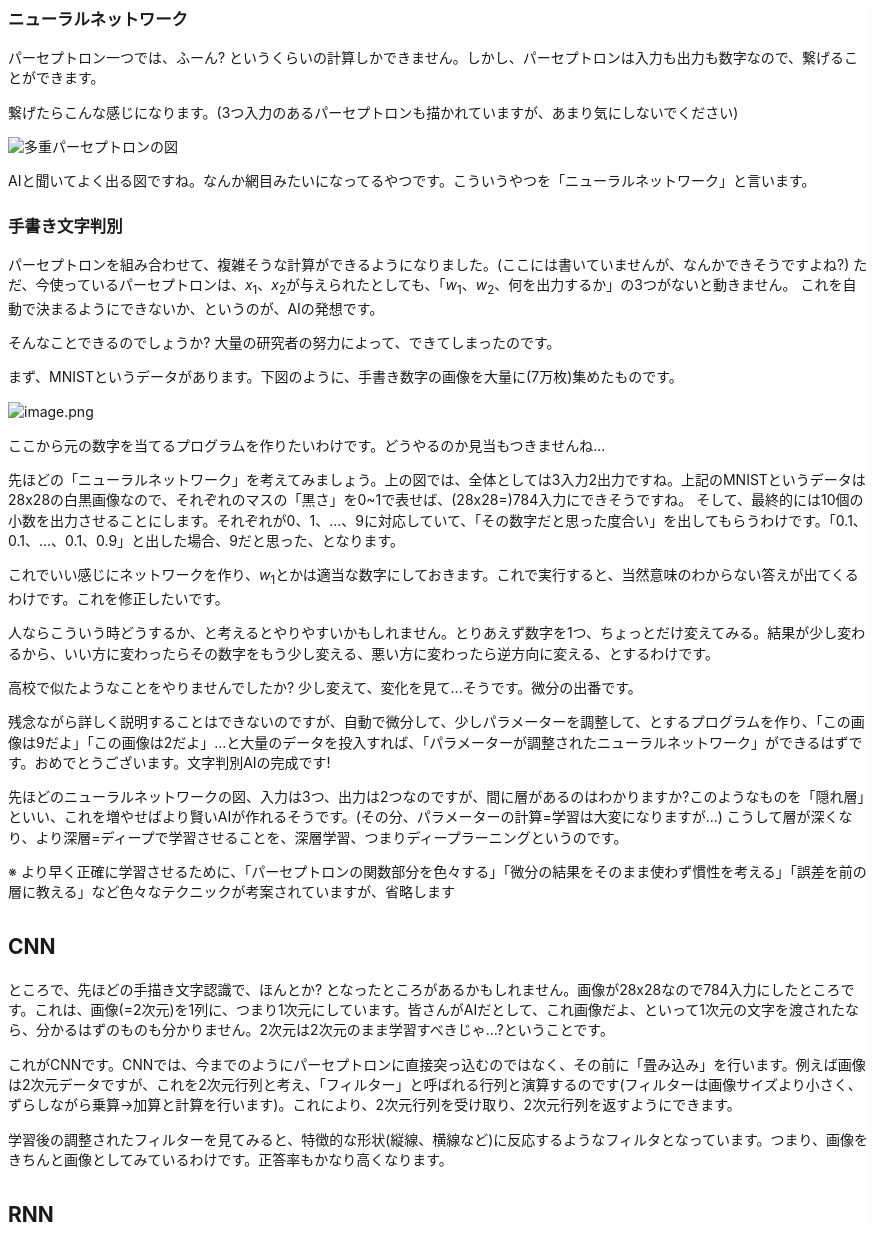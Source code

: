 ### ニューラルネットワーク

パーセプトロン一つでは、ふーん? というくらいの計算しかできません。しかし、パーセプトロンは入力も出力も数字なので、繋げることができます。

繋げたらこんな感じになります。(3つ入力のあるパーセプトロンも描かれていますが、あまり気にしないでください)

![多重パーセプトロンの図](https://upload.wikimedia.org/wikipedia/commons/thumb/9/91/Multi-Layer_Neural_Network-Vector.svg/langnone-2880px-Multi-Layer_Neural_Network-Vector.svg.png)

AIと聞いてよく出る図ですね。なんか網目みたいになってるやつです。こういうやつを「ニューラルネットワーク」と言います。

### 手書き文字判別

パーセプトロンを組み合わせて、複雑そうな計算ができるようになりました。(ここには書いていませんが、なんかできそうですよね?)
ただ、今使っているパーセプトロンは、$x_1$、$x_2$が与えられたとしても、「$w_1$、$w_2$、何を出力するか」の3つがないと動きません。
これを自動で決まるようにできないか、というのが、AIの発想です。

そんなことできるのでしょうか? 大量の研究者の努力によって、できてしまったのです。

まず、MNISTというデータがあります。下図のように、手書き数字の画像を大量に(7万枚)集めたものです。

![image.png](https://qiita-image-store.s3.ap-northeast-1.amazonaws.com/0/677057/3bd9ac0a-6164-3ce4-8b5f-b87a208c9f1c.png)

ここから元の数字を当てるプログラムを作りたいわけです。どうやるのか見当もつきませんね...

先ほどの「ニューラルネットワーク」を考えてみましょう。上の図では、全体としては3入力2出力ですね。上記のMNISTというデータは28x28の白黒画像なので、それぞれのマスの「黒さ」を0~1で表せば、(28x28=)784入力にできそうですね。
そして、最終的には10個の小数を出力させることにします。それぞれが0、1、...、9に対応していて、「その数字だと思った度合い」を出してもらうわけです。「0.1、0.1、...、0.1、0.9」と出した場合、9だと思った、となります。

これでいい感じにネットワークを作り、$w_1$とかは適当な数字にしておきます。これで実行すると、当然意味のわからない答えが出てくるわけです。これを修正したいです。

人ならこういう時どうするか、と考えるとやりやすいかもしれません。とりあえず数字を1つ、ちょっとだけ変えてみる。結果が少し変わるから、いい方に変わったらその数字をもう少し変える、悪い方に変わったら逆方向に変える、とするわけです。

高校で似たようなことをやりませんでしたか? 少し変えて、変化を見て...そうです。微分の出番です。

残念ながら詳しく説明することはできないのですが、自動で微分して、少しパラメーターを調整して、とするプログラムを作り、「この画像は9だよ」「この画像は2だよ」...と大量のデータを投入すれば、「パラメーターが調整されたニューラルネットワーク」ができるはずです。おめでとうございます。文字判別AIの完成です!

先ほどのニューラルネットワークの図、入力は3つ、出力は2つなのですが、間に層があるのはわかりますか?このようなものを「隠れ層」といい、これを増やせばより賢いAIが作れるそうです。(その分、パラメーターの計算=学習は大変になりますが...)
こうして層が深くなり、より深層=ディープで学習させることを、深層学習、つまりディープラーニングというのです。

※ より早く正確に学習させるために、「パーセプトロンの関数部分を色々する」「微分の結果をそのまま使わず慣性を考える」「誤差を前の層に教える」など色々なテクニックが考案されていますが、省略します

## CNN

ところで、先ほどの手描き文字認識で、ほんとか? となったところがあるかもしれません。画像が28x28なので784入力にしたところです。これは、画像(=2次元)を1列に、つまり1次元にしています。皆さんがAIだとして、これ画像だよ、といって1次元の文字を渡されたなら、分かるはずのものも分かりません。2次元は2次元のまま学習すべきじゃ...?ということです。

これがCNNです。CNNでは、今までのようにパーセプトロンに直接突っ込むのではなく、その前に「畳み込み」を行います。例えば画像は2次元データですが、これを2次元行列と考え、「フィルター」と呼ばれる行列と演算するのです(フィルターは画像サイズより小さく、ずらしながら乗算→加算と計算を行います)。これにより、2次元行列を受け取り、2次元行列を返すようにできます。

学習後の調整されたフィルターを見てみると、特徴的な形状(縦線、横線など)に反応するようなフィルタとなっています。つまり、画像をきちんと画像としてみているわけです。正答率もかなり高くなります。

## RNN
